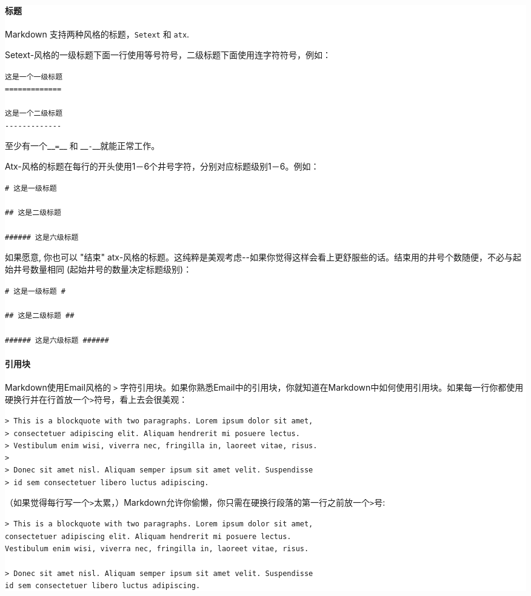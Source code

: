#### 标题


Markdown 支持两种风格的标题，``Setext`` 和 ``atx``.

Setext-风格的一级标题下面一行使用等号符号，二级标题下面使用连字符符号，例如：

```
这是一个一级标题
=============

这是一个二级标题
-------------
```

至少有一个__``=``__ 和 __``-``__就能正常工作。


Atx-风格的标题在每行的开头使用1－6个井号字符，分别对应标题级别1－6。例如：

```
# 这是一级标题

## 这是二级标题

###### 这是六级标题
```
如果愿意, 你也可以 "结束" atx-风格的标题。这纯粹是美观考虑--如果你觉得这样会看上更舒服些的话。结束用的井号个数随便，不必与起始井号数量相同 (起始井号的数量决定标题级别)：

```
# 这是一级标题 #

## 这是二级标题 ##

###### 这是六级标题 ######
```
#### 引用块

Markdown使用Email风格的 ``>`` 字符引用块。如果你熟悉Email中的引用块，你就知道在Markdown中如何使用引用块。如果每一行你都使用硬换行并在行首放一个``>``符号，看上去会很美观：

```
> This is a blockquote with two paragraphs. Lorem ipsum dolor sit amet,
> consectetuer adipiscing elit. Aliquam hendrerit mi posuere lectus.
> Vestibulum enim wisi, viverra nec, fringilla in, laoreet vitae, risus.
>
> Donec sit amet nisl. Aliquam semper ipsum sit amet velit. Suspendisse
> id sem consectetuer libero luctus adipiscing.
```
（如果觉得每行写一个``>``太累，）Markdown允许你偷懒，你只需在硬换行段落的第一行之前放一个``>``号:

```
> This is a blockquote with two paragraphs. Lorem ipsum dolor sit amet,
consectetuer adipiscing elit. Aliquam hendrerit mi posuere lectus.
Vestibulum enim wisi, viverra nec, fringilla in, laoreet vitae, risus.

> Donec sit amet nisl. Aliquam semper ipsum sit amet velit. Suspendisse
id sem consectetuer libero luctus adipiscing.
```
